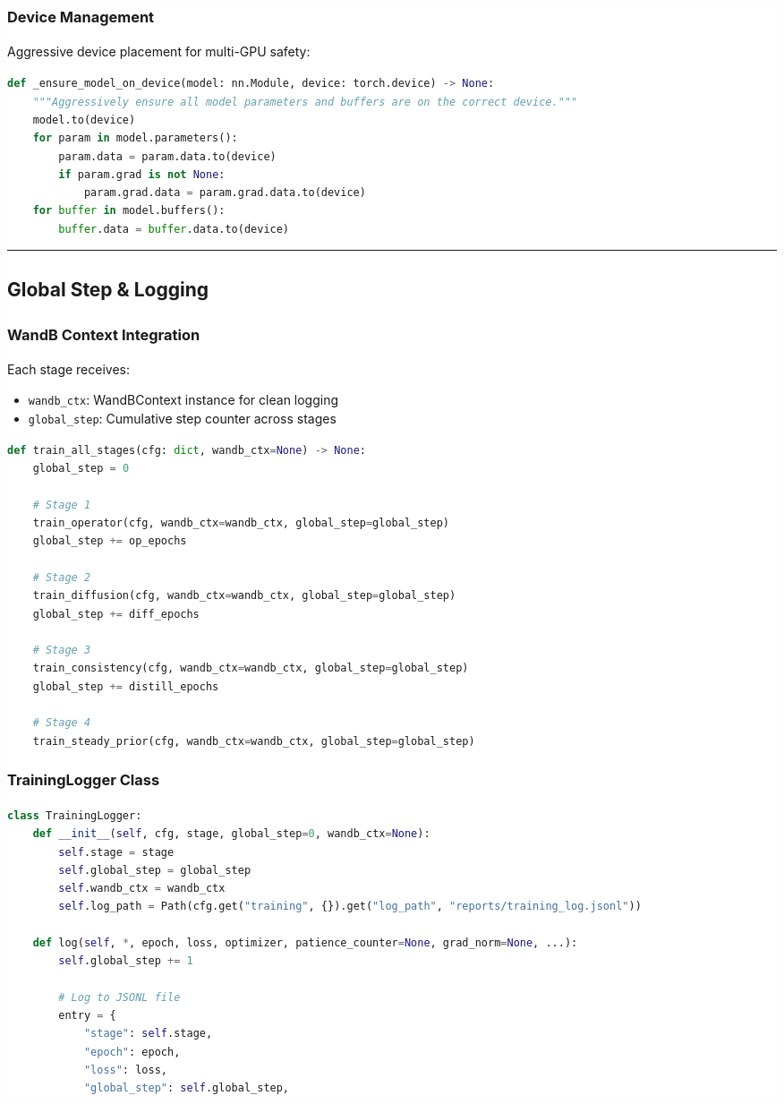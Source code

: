 ### Device Management

Aggressive device placement for multi-GPU safety:

```python
def _ensure_model_on_device(model: nn.Module, device: torch.device) -> None:
    """Aggressively ensure all model parameters and buffers are on the correct device."""
    model.to(device)
    for param in model.parameters():
        param.data = param.data.to(device)
        if param.grad is not None:
            param.grad.data = param.grad.data.to(device)
    for buffer in model.buffers():
        buffer.data = buffer.data.to(device)
```

---

## Global Step & Logging

### WandB Context Integration

Each stage receives:
- `wandb_ctx`: WandBContext instance for clean logging
- `global_step`: Cumulative step counter across stages

```python
def train_all_stages(cfg: dict, wandb_ctx=None) -> None:
    global_step = 0
    
    # Stage 1
    train_operator(cfg, wandb_ctx=wandb_ctx, global_step=global_step)
    global_step += op_epochs
    
    # Stage 2
    train_diffusion(cfg, wandb_ctx=wandb_ctx, global_step=global_step)
    global_step += diff_epochs
    
    # Stage 3
    train_consistency(cfg, wandb_ctx=wandb_ctx, global_step=global_step)
    global_step += distill_epochs
    
    # Stage 4
    train_steady_prior(cfg, wandb_ctx=wandb_ctx, global_step=global_step)
```

### TrainingLogger Class

```python
class TrainingLogger:
    def __init__(self, cfg, stage, global_step=0, wandb_ctx=None):
        self.stage = stage
        self.global_step = global_step
        self.wandb_ctx = wandb_ctx
        self.log_path = Path(cfg.get("training", {}).get("log_path", "reports/training_log.jsonl"))
    
    def log(self, *, epoch, loss, optimizer, patience_counter=None, grad_norm=None, ...):
        self.global_step += 1
        
        # Log to JSONL file
        entry = {
            "stage": self.stage,
            "epoch": epoch,
            "loss": loss,
            "global_step": self.global_step,
```